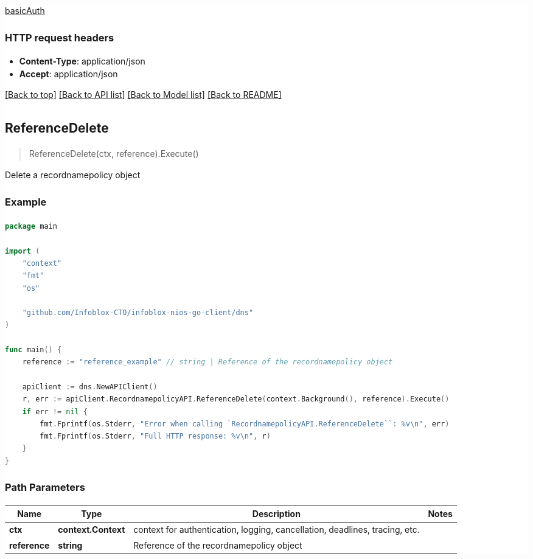 [basicAuth](../README.md#basicAuth)

### HTTP request headers

- **Content-Type**: application/json
- **Accept**: application/json

[[Back to top]](#) [[Back to API list]](../README.md#documentation-for-api-endpoints)
[[Back to Model list]](../README.md#documentation-for-models)
[[Back to README]](../README.md)


## ReferenceDelete

> ReferenceDelete(ctx, reference).Execute()

Delete a recordnamepolicy object



### Example

```go
package main

import (
	"context"
	"fmt"
	"os"

	"github.com/Infoblox-CTO/infoblox-nios-go-client/dns"
)

func main() {
	reference := "reference_example" // string | Reference of the recordnamepolicy object

	apiClient := dns.NewAPIClient()
	r, err := apiClient.RecordnamepolicyAPI.ReferenceDelete(context.Background(), reference).Execute()
	if err != nil {
		fmt.Fprintf(os.Stderr, "Error when calling `RecordnamepolicyAPI.ReferenceDelete``: %v\n", err)
		fmt.Fprintf(os.Stderr, "Full HTTP response: %v\n", r)
	}
}
```

### Path Parameters


Name | Type | Description  | Notes
------------- | ------------- | ------------- | -------------
**ctx** | **context.Context** | context for authentication, logging, cancellation, deadlines, tracing, etc.
**reference** | **string** | Reference of the recordnamepolicy object | 
